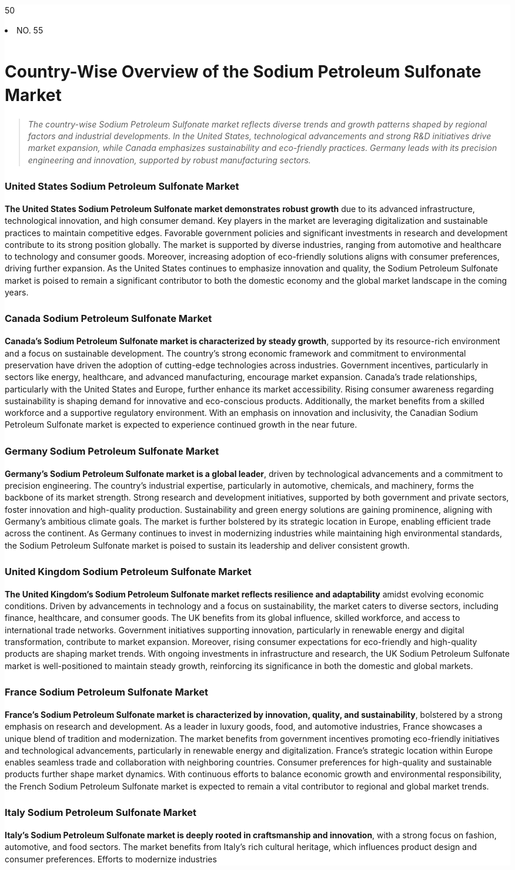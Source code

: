 50</li><li>NO. 55</li></ul><h1><span class="">Country-Wise Overview of the Sodium Petroleum Sulfonate Market<br /></span></h1><blockquote><p><em><span class="">The country-wise Sodium Petroleum Sulfonate market reflects diverse trends and growth patterns shaped by regional factors and industrial developments. In the United States, technological advancements and strong R&amp;D initiatives drive market expansion, while Canada emphasizes sustainability and eco-friendly practices. Germany leads with its precision engineering and innovation, supported by robust manufacturing sectors.</span></em></p></blockquote><h3><strong>United States Sodium Petroleum Sulfonate Market</strong></h3><p><strong>The United States Sodium Petroleum Sulfonate market demonstrates robust growth</strong> due to its advanced infrastructure, technological innovation, and high consumer demand. Key players in the market are leveraging digitalization and sustainable practices to maintain competitive edges. Favorable government policies and significant investments in research and development contribute to its strong position globally. The market is supported by diverse industries, ranging from automotive and healthcare to technology and consumer goods. Moreover, increasing adoption of eco-friendly solutions aligns with consumer preferences, driving further expansion. As the United States continues to emphasize innovation and quality, the Sodium Petroleum Sulfonate market is poised to remain a significant contributor to both the domestic economy and the global market landscape in the coming years.</p><h3><strong>Canada Sodium Petroleum Sulfonate Market</strong></h3><p><strong>Canada&rsquo;s Sodium Petroleum Sulfonate market is characterized by steady growth</strong>, supported by its resource-rich environment and a focus on sustainable development. The country&rsquo;s strong economic framework and commitment to environmental preservation have driven the adoption of cutting-edge technologies across industries. Government incentives, particularly in sectors like energy, healthcare, and advanced manufacturing, encourage market expansion. Canada&rsquo;s trade relationships, particularly with the United States and Europe, further enhance its market accessibility. Rising consumer awareness regarding sustainability is shaping demand for innovative and eco-conscious products. Additionally, the market benefits from a skilled workforce and a supportive regulatory environment. With an emphasis on innovation and inclusivity, the Canadian Sodium Petroleum Sulfonate market is expected to experience continued growth in the near future.</p><h3><strong>Germany Sodium Petroleum Sulfonate Market</strong></h3><p><strong>Germany&rsquo;s Sodium Petroleum Sulfonate market is a global leader</strong>, driven by technological advancements and a commitment to precision engineering. The country&rsquo;s industrial expertise, particularly in automotive, chemicals, and machinery, forms the backbone of its market strength. Strong research and development initiatives, supported by both government and private sectors, foster innovation and high-quality production. Sustainability and green energy solutions are gaining prominence, aligning with Germany&rsquo;s ambitious climate goals. The market is further bolstered by its strategic location in Europe, enabling efficient trade across the continent. As Germany continues to invest in modernizing industries while maintaining high environmental standards, the Sodium Petroleum Sulfonate market is poised to sustain its leadership and deliver consistent growth.</p><h3><strong>United Kingdom Sodium Petroleum Sulfonate Market</strong></h3><p><strong>The United Kingdom&rsquo;s Sodium Petroleum Sulfonate market reflects resilience and adaptability</strong> amidst evolving economic conditions. Driven by advancements in technology and a focus on sustainability, the market caters to diverse sectors, including finance, healthcare, and consumer goods. The UK benefits from its global influence, skilled workforce, and access to international trade networks. Government initiatives supporting innovation, particularly in renewable energy and digital transformation, contribute to market expansion. Moreover, rising consumer expectations for eco-friendly and high-quality products are shaping market trends. With ongoing investments in infrastructure and research, the UK Sodium Petroleum Sulfonate market is well-positioned to maintain steady growth, reinforcing its significance in both the domestic and global markets.</p><h3><strong>France Sodium Petroleum Sulfonate Market</strong></h3><p><strong>France&rsquo;s Sodium Petroleum Sulfonate market is characterized by innovation, quality, and sustainability</strong>, bolstered by a strong emphasis on research and development. As a leader in luxury goods, food, and automotive industries, France showcases a unique blend of tradition and modernization. The market benefits from government incentives promoting eco-friendly initiatives and technological advancements, particularly in renewable energy and digitalization. France&rsquo;s strategic location within Europe enables seamless trade and collaboration with neighboring countries. Consumer preferences for high-quality and sustainable products further shape market dynamics. With continuous efforts to balance economic growth and environmental responsibility, the French Sodium Petroleum Sulfonate market is expected to remain a vital contributor to regional and global market trends.</p><h3><strong>Italy Sodium Petroleum Sulfonate Market</strong></h3><p><strong>Italy&rsquo;s Sodium Petroleum Sulfonate market is deeply rooted in craftsmanship and innovation</strong>, with a strong focus on fashion, automotive, and food sectors. The market benefits from Italy&rsquo;s rich cultural heritage, which influences product design and consumer preferences. Efforts to modernize industries